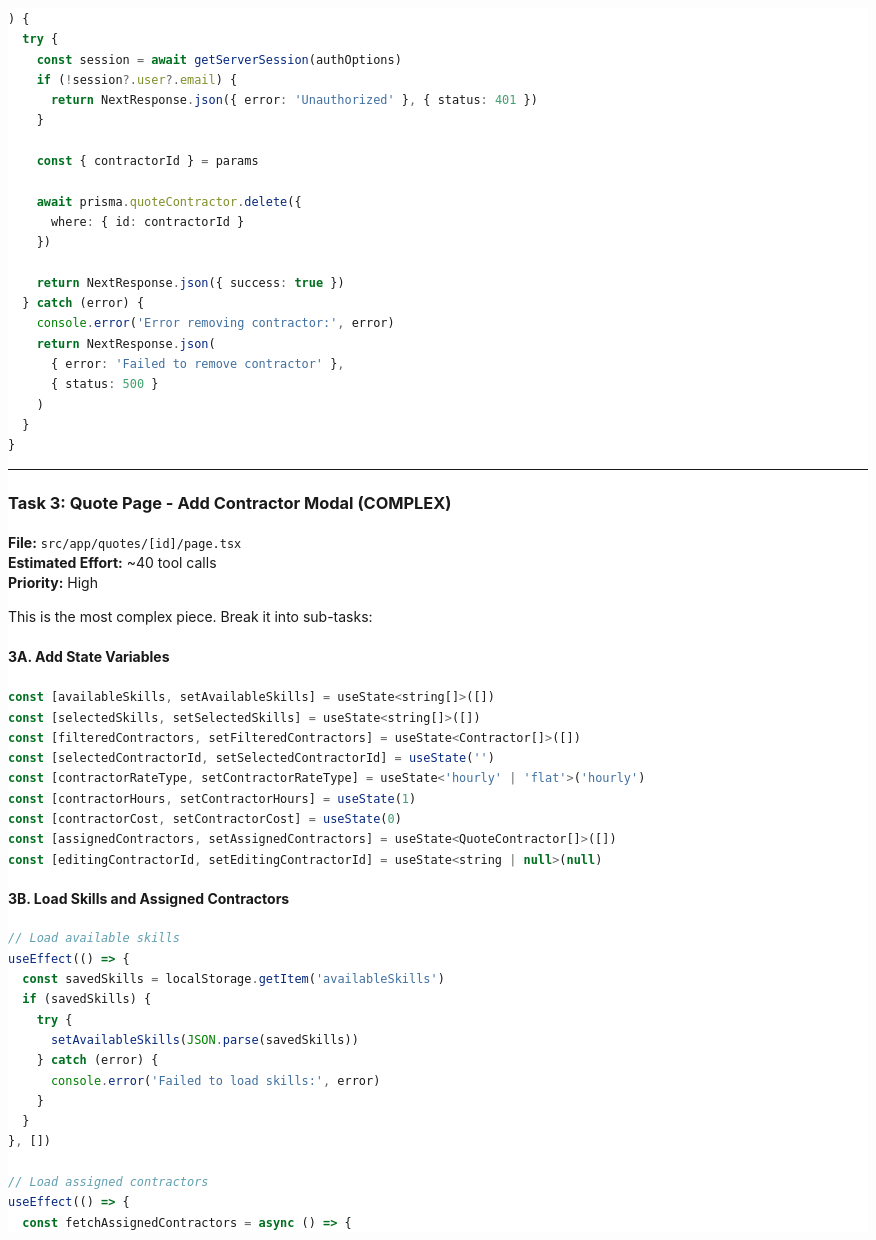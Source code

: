 ```typescript
) {
  try {
    const session = await getServerSession(authOptions)
    if (!session?.user?.email) {
      return NextResponse.json({ error: 'Unauthorized' }, { status: 401 })
    }

    const { contractorId } = params

    await prisma.quoteContractor.delete({
      where: { id: contractorId }
    })

    return NextResponse.json({ success: true })
  } catch (error) {
    console.error('Error removing contractor:', error)
    return NextResponse.json(
      { error: 'Failed to remove contractor' },
      { status: 500 }
    )
  }
}
```

---

### Task 3: Quote Page - Add Contractor Modal (COMPLEX)
**File:** `src/app/quotes/[id]/page.tsx`  
**Estimated Effort:** ~40 tool calls  
**Priority:** High

This is the most complex piece. Break it into sub-tasks:

#### 3A. Add State Variables

```javascript
const [availableSkills, setAvailableSkills] = useState<string[]>([])
const [selectedSkills, setSelectedSkills] = useState<string[]>([])
const [filteredContractors, setFilteredContractors] = useState<Contractor[]>([])
const [selectedContractorId, setSelectedContractorId] = useState('')
const [contractorRateType, setContractorRateType] = useState<'hourly' | 'flat'>('hourly')
const [contractorHours, setContractorHours] = useState(1)
const [contractorCost, setContractorCost] = useState(0)
const [assignedContractors, setAssignedContractors] = useState<QuoteContractor[]>([])
const [editingContractorId, setEditingContractorId] = useState<string | null>(null)
```

#### 3B. Load Skills and Assigned Contractors

```javascript
// Load available skills
useEffect(() => {
  const savedSkills = localStorage.getItem('availableSkills')
  if (savedSkills) {
    try {
      setAvailableSkills(JSON.parse(savedSkills))
    } catch (error) {
      console.error('Failed to load skills:', error)
    }
  }
}, [])

// Load assigned contractors
useEffect(() => {
  const fetchAssignedContractors = async () => {
```